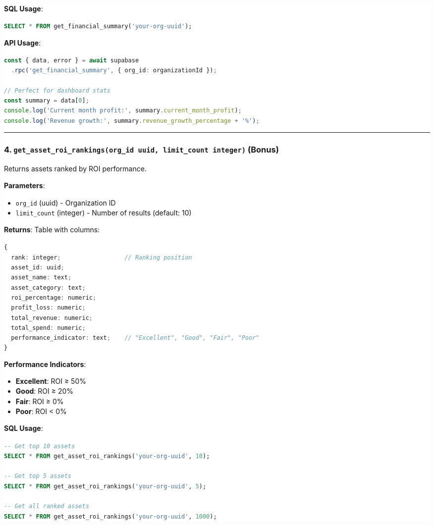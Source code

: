 **SQL Usage**:
```sql
SELECT * FROM get_financial_summary('your-org-uuid');
```

**API Usage**:
```typescript
const { data, error } = await supabase
  .rpc('get_financial_summary', { org_id: organizationId });

// Perfect for dashboard stats
const summary = data[0];
console.log('Current month profit:', summary.current_month_profit);
console.log('Revenue growth:', summary.revenue_growth_percentage + '%');
```

---

### 4. `get_asset_roi_rankings(org_id uuid, limit_count integer)` (Bonus)

Returns assets ranked by ROI performance.

**Parameters**:
- `org_id` (uuid) - Organization ID
- `limit_count` (integer) - Number of results (default: 10)

**Returns**: Table with columns:
```typescript
{
  rank: integer;                  // Ranking position
  asset_id: uuid;
  asset_name: text;
  asset_category: text;
  roi_percentage: numeric;
  profit_loss: numeric;
  total_revenue: numeric;
  total_spend: numeric;
  performance_indicator: text;    // "Excellent", "Good", "Fair", "Poor"
}
```

**Performance Indicators**:
- **Excellent**: ROI ≥ 50%
- **Good**: ROI ≥ 20%
- **Fair**: ROI ≥ 0%
- **Poor**: ROI < 0%

**SQL Usage**:
```sql
-- Get top 10 assets
SELECT * FROM get_asset_roi_rankings('your-org-uuid', 10);

-- Get top 5 assets
SELECT * FROM get_asset_roi_rankings('your-org-uuid', 5);

-- Get all ranked assets
SELECT * FROM get_asset_roi_rankings('your-org-uuid', 1000);
```
